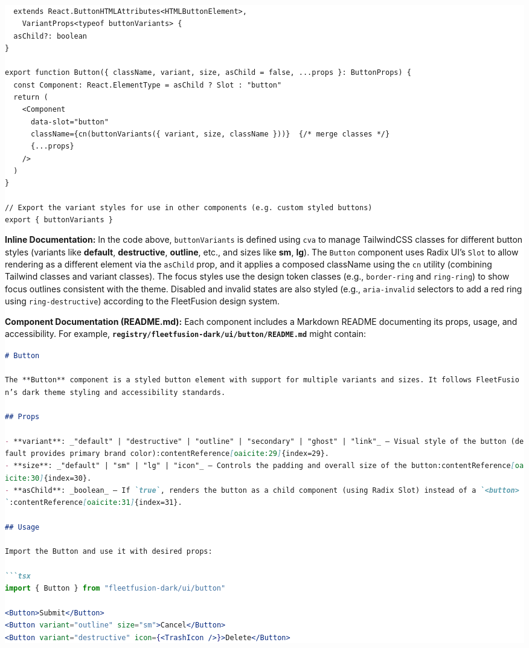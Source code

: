```tsx
  extends React.ButtonHTMLAttributes<HTMLButtonElement>,
    VariantProps<typeof buttonVariants> {
  asChild?: boolean
}

export function Button({ className, variant, size, asChild = false, ...props }: ButtonProps) {
  const Component: React.ElementType = asChild ? Slot : "button"
  return (
    <Component
      data-slot="button"
      className={cn(buttonVariants({ variant, size, className }))}  {/* merge classes */}
      {...props}
    />
  )
}

// Export the variant styles for use in other components (e.g. custom styled buttons)
export { buttonVariants }
```

**Inline Documentation:** In the code above, `buttonVariants` is defined using `cva` to manage TailwindCSS classes for different button styles (variants like **default**, **destructive**, **outline**, etc., and sizes like **sm**, **lg**). The `Button` component uses Radix UI’s `Slot` to allow rendering as a different element via the `asChild` prop, and it applies a composed className using the `cn` utility (combining Tailwind classes and variant classes). The focus styles use the design token classes (e.g., `border-ring` and `ring-ring`) to show focus outlines consistent with the theme. Disabled and invalid states are also styled (e.g., `aria-invalid` selectors to add a red ring using `ring-destructive`) according to the FleetFusion design system.

**Component Documentation (README.md):** Each component includes a Markdown README documenting its props, usage, and accessibility. For example, **`registry/fleetfusion-dark/ui/button/README.md`** might contain:

````markdown
# Button

The **Button** component is a styled button element with support for multiple variants and sizes. It follows FleetFusion’s dark theme styling and accessibility standards.

## Props

- **variant**: _"default" | "destructive" | "outline" | "secondary" | "ghost" | "link"_ — Visual style of the button (default provides primary brand color):contentReference[oaicite:29]{index=29}.  
- **size**: _"default" | "sm" | "lg" | "icon"_ — Controls the padding and overall size of the button:contentReference[oaicite:30]{index=30}.  
- **asChild**: _boolean_ — If `true`, renders the button as a child component (using Radix Slot) instead of a `<button>`:contentReference[oaicite:31]{index=31}.

## Usage

Import the Button and use it with desired props:

```tsx
import { Button } from "fleetfusion-dark/ui/button"

<Button>Submit</Button>
<Button variant="outline" size="sm">Cancel</Button>
<Button variant="destructive" icon={<TrashIcon />}>Delete</Button>
````
